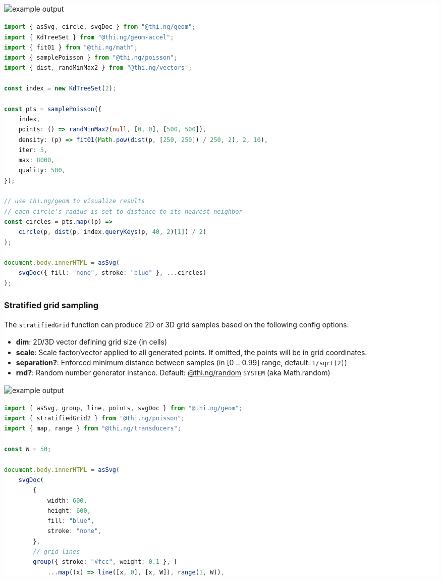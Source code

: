 ![example output](https://raw.githubusercontent.com/thi-ng/umbrella/develop/assets/poisson/poisson.jpg)

```ts
import { asSvg, circle, svgDoc } from "@thi.ng/geom";
import { KdTreeSet } from "@thi.ng/geom-accel";
import { fit01 } from "@thi.ng/math";
import { samplePoisson } from "@thi.ng/poisson";
import { dist, randMinMax2 } from "@thi.ng/vectors";

const index = new KdTreeSet(2);

const pts = samplePoisson({
    index,
    points: () => randMinMax2(null, [0, 0], [500, 500]),
    density: (p) => fit01(Math.pow(dist(p, [250, 250]) / 250, 2), 2, 10),
    iter: 5,
    max: 8000,
    quality: 500,
});

// use thi.ng/geom to visualize results
// each circle's radius is set to distance to its nearest neighbor
const circles = pts.map((p) =>
    circle(p, dist(p, index.queryKeys(p, 40, 2)[1]) / 2)
);

document.body.innerHTML = asSvg(
    svgDoc({ fill: "none", stroke: "blue" }, ...circles)
);
```

### Stratified grid sampling

The `stratifiedGrid` function can produce 2D or 3D grid samples based on the
following config options:

- **dim**: 2D/3D vector defining grid size (in cells)
- **scale**: Scale factor/vector applied to all generated points. If omitted,
  the points will be in grid coordinates.
- **separation?**: Enforced minimum distance between samples (in [0 .. 0.99]
  range, default: `1/sqrt(2)`)
- **rnd?**: Random number generator instance. Default:
  [@thi.ng/random](https://github.com/thi-ng/umbrella/tree/develop/packages/random)
  `SYSTEM` (aka Math.random)

![example output](https://raw.githubusercontent.com/thi-ng/umbrella/develop/assets/poisson/stratified-grid.png)

```ts
import { asSvg, group, line, points, svgDoc } from "@thi.ng/geom";
import { stratifiedGrid2 } from "@thi.ng/poisson";
import { map, range } from "@thi.ng/transducers";

const W = 50;

document.body.innerHTML = asSvg(
    svgDoc(
        {
            width: 600,
            height: 600,
            fill: "blue",
            stroke: "none",
        },
        // grid lines
        group({ stroke: "#fcc", weight: 0.1 }, [
            ...map((x) => line([x, 0], [x, W]), range(1, W)),
```